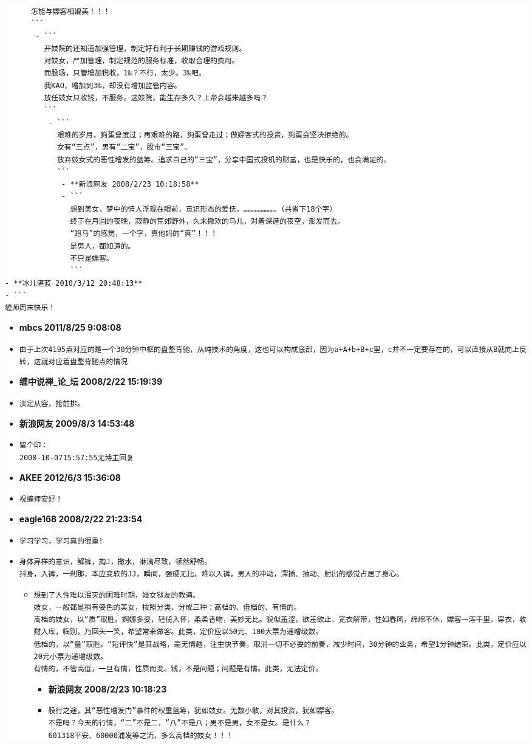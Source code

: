  ```
        怎能与嫖客相媲美！！！
        ```
         - ```
           开妓院的还知道加强管理，制定好有利于长期赚钱的游戏规则。
           对妓女，严加管理，制定规范的服务标准，收取合理的费用。
           而股场，只管增加税收，1‰？不行，太少。3‰吧。
           我KAO，增加到3‰，却没有增加监管内容。
           放任妓女只收钱，不服务。这妓院，能生存多久？上帝会越来越多吗？
           ```
            - ```
              艰难的岁月，狗蛋曾度过；再艰难的路，狗蛋曾走过；做嫖客式的投资，狗蛋会坚决拒绝的。
              女有“三点”，男有“二宝”，股市“三宝”。
              放弃妓女式的恶性增发的蓝筹。追求自己的“三宝”，分享中国式投机的财富，也是快乐的，也会满足的。
              ```
               - **新浪网友 2008/2/23 10:18:58**
               - ```
                 想到美女，梦中的情人浮现在眼前，意识形态的爱怃，…………………。（共省下18个字）
                 终于在月圆的夜晚，寂静的荒郊野外，久未撒欢的马儿，对着深邃的夜空，澎发而去。
                 “跑马”的感觉，一个字，真他妈的“爽”！！！
                 是男人，都知道的。
                 不只是嫖客。
                 ```
- **冰儿湛蓝 2010/3/12 20:48:13**
- ```
  缠师周末快乐！
  ```
- **mbcs 2011/8/25 9:08:08**
- ```
  由于上次4195点对应的是一个30分钟中枢的盘整背驰，从纯技术的角度，这也可以构成底部，因为a+A+b+B+c里，c并不一定要存在的，可以直接从B就向上反转，这就对应着盘整背驰点的情况
  ```
- **缠中说禅_论_坛 2008/2/22 15:19:39**
- ```
  淡定从容，抢前排。
  ```
- **新浪网友 2009/8/3 14:53:48**
- ```
  留个印：
  2008-10-0715:57:55无博主回复
  ```
- **AKEE 2012/6/3 15:36:08**
- ```
  祝缠师安好！
  ```
- **eagle168 2008/2/22 21:23:54**
- ```
  学习学习，学习真的很重!
  ```
- ```
  身体异样的意识，解裤，掏J，撒水，淋漓尽致，顿然舒畅。
  抖身，入裤，一刹那，本应变软的JJ，瞬间，强硬无比，难以入裤，男人的冲动，深插、抽动、射出的感觉占居了身心。
  ```
   - ```
     想到了人性难以泯灭的困难时期，妓女狱友的教诲。
     妓女，一般都是稍有姿色的美女，按照分类，分成三种：高档的、低档的、有情的。
     高档的妓女，以“质”取胜。婀娜多姿，轻揽入怀，柔柔香吻，美妙无比。貌似羞涩，欲羞欲止，宽衣解带，性如春风，绵绵不休，嫖客一泻千里，穿衣，收财入库，临别，乃回头一笑，希望常来做客。此类，定价应以50元、100大票为递增级数。
     低档的，以“量”取胜。“短评快”是其战略，毫无情趣，注重快节奏，取消一切不必要的前奏，减少时间，30分钟的业务，希望1分钟结束。此类，定价应以20元小票为递增级数。
     有情的，不管高低，一旦有情，性质而变。钱，不是问题；问题是有情。此类，无法定价。
     ```
      - **新浪网友 2008/2/23 10:18:23**
      - ```
        股行之途，其“恶性增发门”事件的权重蓝筹，犹如妓女。无数小散，对其投资，犹如嫖客。
        不是吗？今天的行情，“二”不是二，“八”不是八；男不是男，女不是女。是什么？
        601318平安、60000浦发等之流，多么高档的妓女！！！